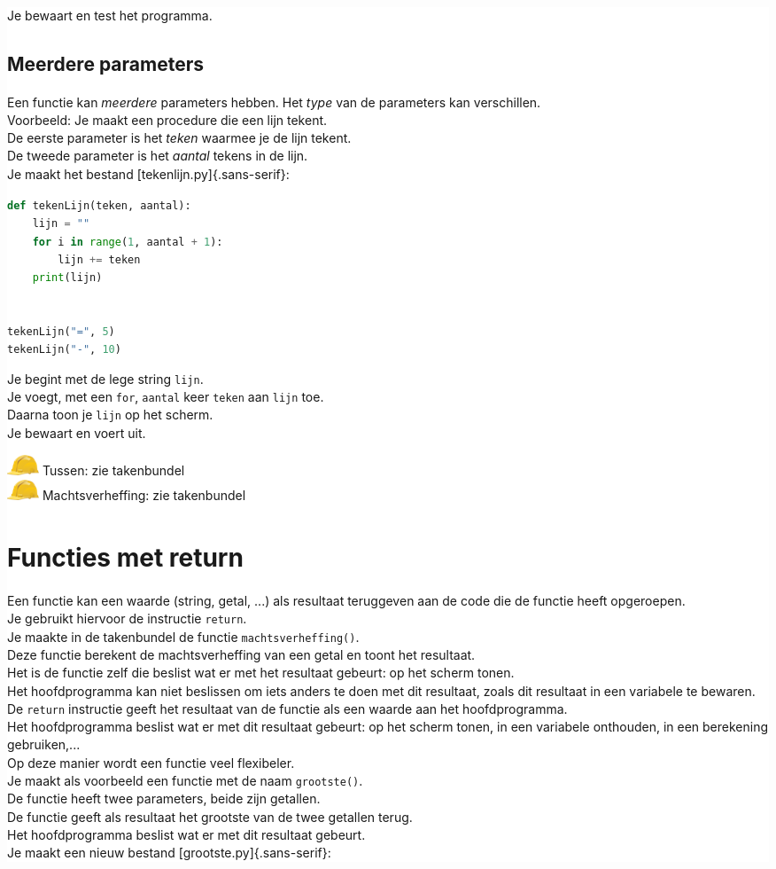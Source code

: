 Je bewaart en test het programma.

Meerdere parameters
-------------------

Een functie kan *meerdere* parameters hebben. Het *type* van de
parameters kan verschillen.\
Voorbeeld: Je maakt een procedure die een lijn tekent.\
De eerste parameter is het *teken* waarmee je de lijn tekent.\
De tweede parameter is het *aantal* tekens in de lijn.\
Je maakt het bestand [tekenlijn.py]{.sans-serif}:

```python
def tekenLijn(teken, aantal):
    lijn = ""
    for i in range(1, aantal + 1):
        lijn += teken
    print(lijn)


tekenLijn("=", 5)
tekenLijn("-", 10)
```

Je begint met de lege string `lijn`.\
Je voegt, met een `for`, `aantal` keer `teken` aan `lijn` toe.\
Daarna toon je `lijn` op het scherm.\
Je bewaart en voert uit.

![image](images/hardhat.png) Tussen: zie takenbundel\
![image](images/hardhat.png) Machtsverheffing: zie takenbundel

Functies met return
===================

Een functie kan een waarde (string, getal, ...) als resultaat teruggeven
aan de code die de functie heeft opgeroepen.\
Je gebruikt hiervoor de instructie `return`.\
Je maakte in de takenbundel de functie `machtsverheffing()`.\
Deze functie berekent de machtsverheffing van een getal en toont het
resultaat.\
Het is de functie zelf die beslist wat er met het resultaat gebeurt: op
het scherm tonen.\
Het hoofdprogramma kan niet beslissen om iets anders te doen met dit
resultaat, zoals dit resultaat in een variabele te bewaren.\
De `return` instructie geeft het resultaat van de functie als een waarde
aan het hoofdprogramma.\
Het hoofdprogramma beslist wat er met dit resultaat gebeurt: op het
scherm tonen, in een variabele onthouden, in een berekening
gebruiken,...\
Op deze manier wordt een functie veel flexibeler.\
Je maakt als voorbeeld een functie met de naam `grootste()`.\
De functie heeft twee parameters, beide zijn getallen.\
De functie geeft als resultaat het grootste van de twee getallen terug.\
Het hoofdprogramma beslist wat er met dit resultaat gebeurt.\
Je maakt een nieuw bestand [grootste.py]{.sans-serif}:
